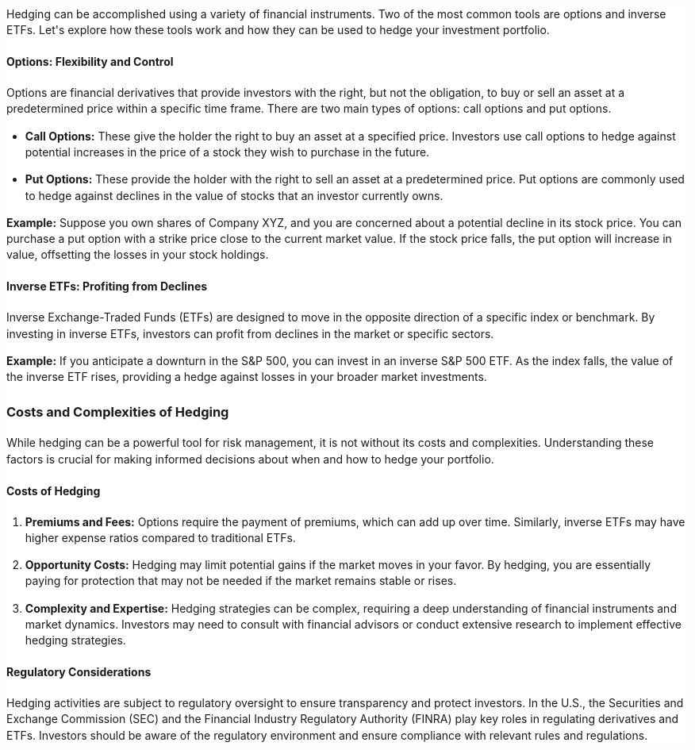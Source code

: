 Hedging can be accomplished using a variety of financial instruments. Two of the most common tools are options and inverse ETFs. Let's explore how these tools work and how they can be used to hedge your investment portfolio.

#### Options: Flexibility and Control

Options are financial derivatives that provide investors with the right, but not the obligation, to buy or sell an asset at a predetermined price within a specific time frame. There are two main types of options: call options and put options.

- **Call Options:** These give the holder the right to buy an asset at a specified price. Investors use call options to hedge against potential increases in the price of a stock they wish to purchase in the future.

- **Put Options:** These provide the holder with the right to sell an asset at a predetermined price. Put options are commonly used to hedge against declines in the value of stocks that an investor currently owns.

**Example:** Suppose you own shares of Company XYZ, and you are concerned about a potential decline in its stock price. You can purchase a put option with a strike price close to the current market value. If the stock price falls, the put option will increase in value, offsetting the losses in your stock holdings.

#### Inverse ETFs: Profiting from Declines

Inverse Exchange-Traded Funds (ETFs) are designed to move in the opposite direction of a specific index or benchmark. By investing in inverse ETFs, investors can profit from declines in the market or specific sectors.

**Example:** If you anticipate a downturn in the S&P 500, you can invest in an inverse S&P 500 ETF. As the index falls, the value of the inverse ETF rises, providing a hedge against losses in your broader market investments.

### Costs and Complexities of Hedging

While hedging can be a powerful tool for risk management, it is not without its costs and complexities. Understanding these factors is crucial for making informed decisions about when and how to hedge your portfolio.

#### Costs of Hedging

1. **Premiums and Fees:** Options require the payment of premiums, which can add up over time. Similarly, inverse ETFs may have higher expense ratios compared to traditional ETFs.

2. **Opportunity Costs:** Hedging may limit potential gains if the market moves in your favor. By hedging, you are essentially paying for protection that may not be needed if the market remains stable or rises.

3. **Complexity and Expertise:** Hedging strategies can be complex, requiring a deep understanding of financial instruments and market dynamics. Investors may need to consult with financial advisors or conduct extensive research to implement effective hedging strategies.

#### Regulatory Considerations

Hedging activities are subject to regulatory oversight to ensure transparency and protect investors. In the U.S., the Securities and Exchange Commission (SEC) and the Financial Industry Regulatory Authority (FINRA) play key roles in regulating derivatives and ETFs. Investors should be aware of the regulatory environment and ensure compliance with relevant rules and regulations.
